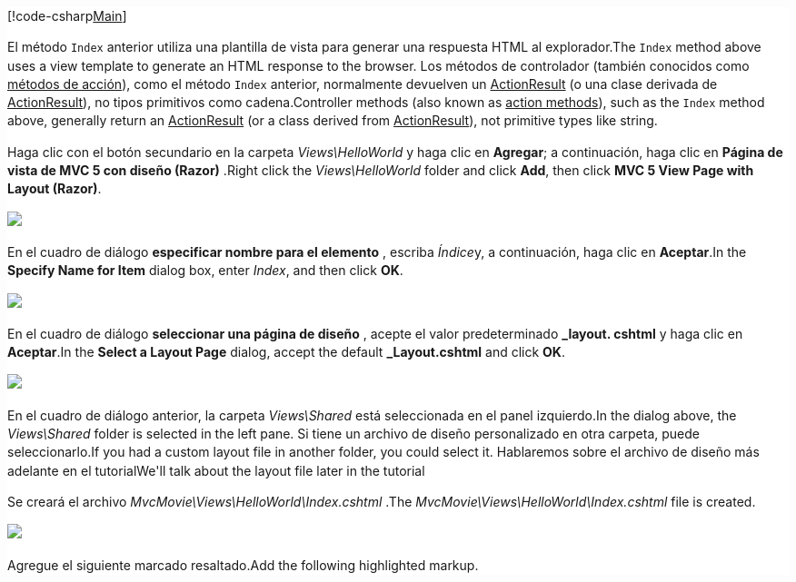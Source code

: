 [!code-csharp[Main](adding-a-view/samples/sample1.cs?highlight=1,3)]

<span data-ttu-id="be2b5-111">El método `Index` anterior utiliza una plantilla de vista para generar una respuesta HTML al explorador.</span><span class="sxs-lookup"><span data-stu-id="be2b5-111">The `Index` method above uses a view template to generate an HTML response to the browser.</span></span> <span data-ttu-id="be2b5-112">Los métodos de controlador (también conocidos como [métodos de acción](http://rachelappel.com/asp.net-mvc-actionresults-explained)), como el método `Index` anterior, normalmente devuelven un [ActionResult](https://msdn.microsoft.com/library/system.web.mvc.actionresult.aspx) (o una clase derivada de [ActionResult](https://msdn.microsoft.com/library/system.web.mvc.actionresult.aspx)), no tipos primitivos como cadena.</span><span class="sxs-lookup"><span data-stu-id="be2b5-112">Controller methods (also known as [action methods](http://rachelappel.com/asp.net-mvc-actionresults-explained)), such as the `Index` method above, generally return an [ActionResult](https://msdn.microsoft.com/library/system.web.mvc.actionresult.aspx) (or a class derived from [ActionResult](https://msdn.microsoft.com/library/system.web.mvc.actionresult.aspx)), not primitive types like string.</span></span>

<span data-ttu-id="be2b5-113">Haga clic con el botón secundario en la carpeta *Views\HelloWorld* y haga clic en **Agregar**; a continuación, haga clic en **Página de vista de MVC 5 con diseño (Razor)** .</span><span class="sxs-lookup"><span data-stu-id="be2b5-113">Right click the *Views\HelloWorld* folder and click **Add**, then click **MVC 5 View Page with Layout (Razor)**.</span></span>
  
![](adding-a-view/_static/image1.png)   
  
<span data-ttu-id="be2b5-114">En el cuadro de diálogo **especificar nombre para el elemento** , escriba *Índice*y, a continuación, haga clic en **Aceptar**.</span><span class="sxs-lookup"><span data-stu-id="be2b5-114">In the **Specify Name for Item** dialog box, enter *Index*, and then click **OK**.</span></span>  
  
![](adding-a-view/_static/image2.png)  
  
<span data-ttu-id="be2b5-115">En el cuadro de diálogo **seleccionar una página de diseño** , acepte el valor predeterminado **\_layout. cshtml** y haga clic en **Aceptar**.</span><span class="sxs-lookup"><span data-stu-id="be2b5-115">In the **Select a Layout Page** dialog, accept the default **\_Layout.cshtml** and click **OK**.</span></span>  
  
![](adding-a-view/_static/image3.png)  
  
<span data-ttu-id="be2b5-116">En el cuadro de diálogo anterior, la carpeta *Views\Shared* está seleccionada en el panel izquierdo.</span><span class="sxs-lookup"><span data-stu-id="be2b5-116">In the dialog above, the *Views\Shared* folder is selected in the left pane.</span></span> <span data-ttu-id="be2b5-117">Si tiene un archivo de diseño personalizado en otra carpeta, puede seleccionarlo.</span><span class="sxs-lookup"><span data-stu-id="be2b5-117">If you had a custom layout file in another folder, you could select it.</span></span> <span data-ttu-id="be2b5-118">Hablaremos sobre el archivo de diseño más adelante en el tutorial</span><span class="sxs-lookup"><span data-stu-id="be2b5-118">We'll talk about the layout file later in the tutorial</span></span>

<span data-ttu-id="be2b5-119">Se creará el archivo *MvcMovie\Views\HelloWorld\Index.cshtml* .</span><span class="sxs-lookup"><span data-stu-id="be2b5-119">The *MvcMovie\Views\HelloWorld\Index.cshtml* file is created.</span></span>

![](adding-a-view/_static/image4.png)

<span data-ttu-id="be2b5-120">Agregue el siguiente marcado resaltado.</span><span class="sxs-lookup"><span data-stu-id="be2b5-120">Add the following highlighted markup.</span></span>
